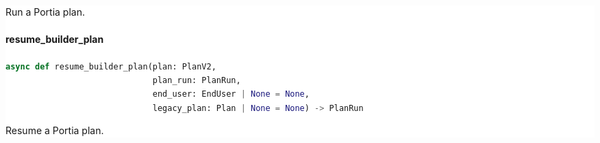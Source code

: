 Run a Portia plan.

#### resume\_builder\_plan

```python
async def resume_builder_plan(plan: PlanV2,
                              plan_run: PlanRun,
                              end_user: EndUser | None = None,
                              legacy_plan: Plan | None = None) -> PlanRun
```

Resume a Portia plan.

